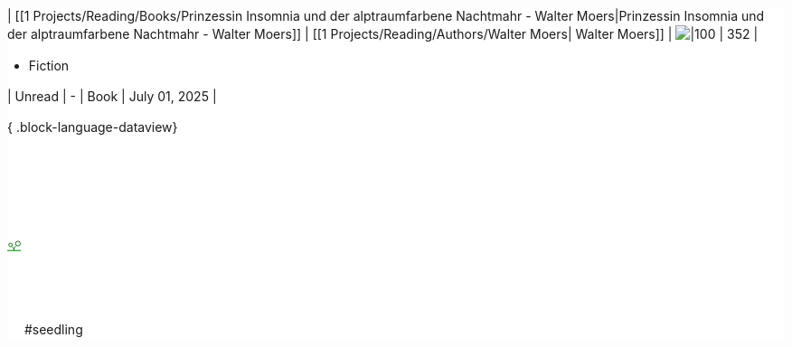| [[1 Projects/Reading/Books/Prinzessin Insomnia und der alptraumfarbene Nachtmahr - Walter Moers\|Prinzessin Insomnia und der alptraumfarbene Nachtmahr - Walter Moers]]                                       | [[1 Projects/Reading/Authors/Walter Moers\| Walter Moers]]                                                                                                                                                         | ![\|100](https://images.lovelybooks.de/img/260x/lb-cover/9783328103349_1542899317000.jpg)                                                                                          | 352        | <ul><li>Fiction</li></ul>                     | Unread | \-     | Book  | July 01, 2025      |

{ .block-language-dataview}

<?xml version="1.0" encoding="UTF-8"?><svg xmlns="http://www.w3.org/2000/svg" width="15" height="205" version="1.1" viewBox="0 0 39.688 54.24"> <g transform="translate(-69.7 -93.956)" fill="none" stroke="#008000">  <path d="m69.7 146.87h39.688" stroke-width="2.6458"/>  <g transform="translate(-.36252)">   <path d="m89.544 146.87v-6.794" stroke-width="2.6458"/>   <path d="m88.77 141.34 6.6272-8.1886" stroke-width="2.3347"/>   <path d="m89.919 141.46-5.5766-5.8386" stroke-width="2.3102"/>  </g>  <circle cx="100.95" cy="126.47" r="6.9136" stroke-width="2.6458"/>  <circle cx="79.351" cy="130.4" r="5.0854" stroke-width="2.6458"/> </g></svg> #seedling 